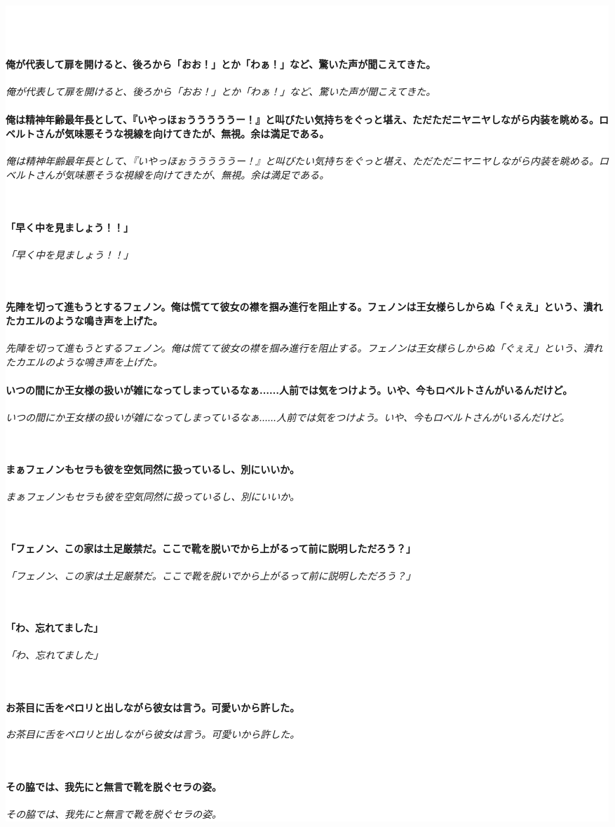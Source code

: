 &nbsp;

&nbsp;

#### 俺が代表して扉を開けると、後ろから「おお！」とか「わぁ！」など、驚いた声が聞こえてきた。

*俺が代表して扉を開けると、後ろから「おお！」とか「わぁ！」など、驚いた声が聞こえてきた。*

#### 俺は精神年齢最年長として、『いやっほぉうううううー！』と叫びたい気持ちをぐっと堪え、ただただニヤニヤしながら内装を眺める。ロベルトさんが気味悪そうな視線を向けてきたが、無視。余は満足である。

*俺は精神年齢最年長として、『いやっほぉうううううー！』と叫びたい気持ちをぐっと堪え、ただただニヤニヤしながら内装を眺める。ロベルトさんが気味悪そうな視線を向けてきたが、無視。余は満足である。*

&nbsp;

#### 「早く中を見ましょう！！」

*「早く中を見ましょう！！」*

&nbsp;

#### 先陣を切って進もうとするフェノン。俺は慌てて彼女の襟を掴み進行を阻止する。フェノンは王女様らしからぬ「ぐぇえ」という、潰れたカエルのような鳴き声を上げた。

*先陣を切って進もうとするフェノン。俺は慌てて彼女の襟を掴み進行を阻止する。フェノンは王女様らしからぬ「ぐぇえ」という、潰れたカエルのような鳴き声を上げた。*

#### いつの間にか王女様の扱いが雑になってしまっているなぁ……人前では気をつけよう。いや、今もロベルトさんがいるんだけど。

*いつの間にか王女様の扱いが雑になってしまっているなぁ……人前では気をつけよう。いや、今もロベルトさんがいるんだけど。*

&nbsp;

#### まぁフェノンもセラも彼を空気同然に扱っているし、別にいいか。

*まぁフェノンもセラも彼を空気同然に扱っているし、別にいいか。*

&nbsp;

#### 「フェノン、この家は土足厳禁だ。ここで靴を脱いでから上がるって前に説明しただろう？」

*「フェノン、この家は土足厳禁だ。ここで靴を脱いでから上がるって前に説明しただろう？」*

&nbsp;

#### 「わ、忘れてました」

*「わ、忘れてました」*

&nbsp;

#### お茶目に舌をペロリと出しながら彼女は言う。可愛いから許した。

*お茶目に舌をペロリと出しながら彼女は言う。可愛いから許した。*

&nbsp;

#### その脇では、我先にと無言で靴を脱ぐセラの姿。

*その脇では、我先にと無言で靴を脱ぐセラの姿。*

